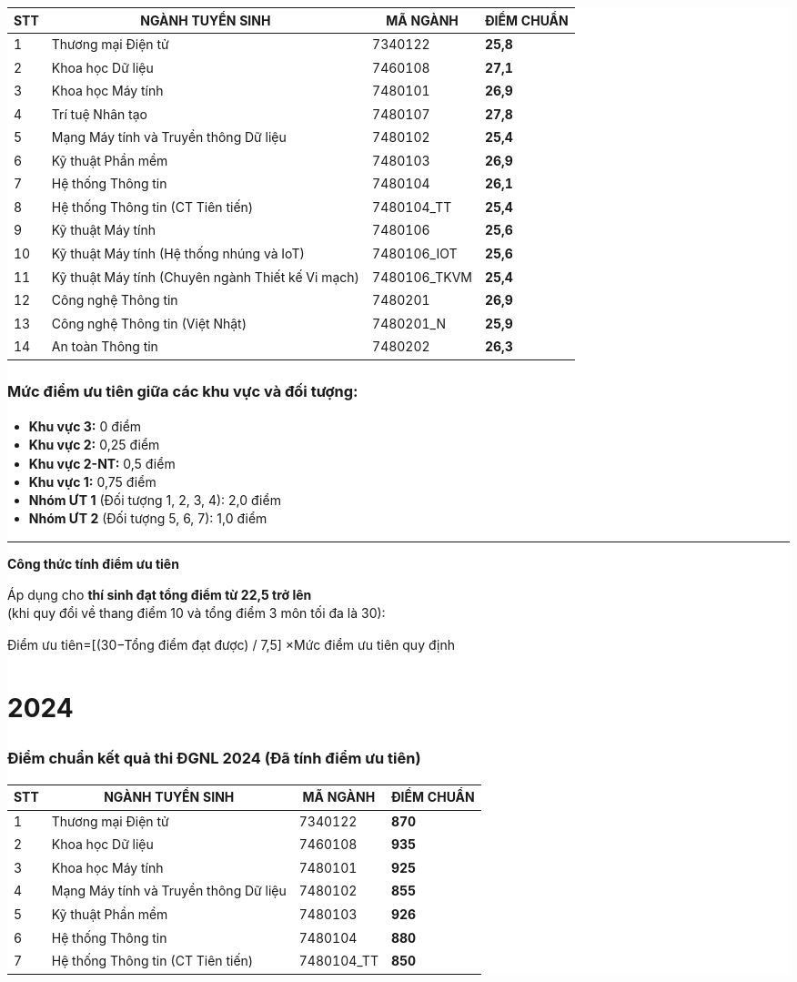 |**STT**|**NGÀNH TUYỂN SINH**|**MÃ NGÀNH**|**ĐIỂM CHUẨN**|
|---|---|---|---|
|1|Thương mại Điện tử|7340122|**25,8**|
|2|Khoa học Dữ liệu|7460108|**27,1**|
|3|Khoa học Máy tính|7480101|**26,9**|
|4|Trí tuệ Nhân tạo|7480107|**27,8**|
|5|Mạng Máy tính và Truyền thông Dữ liệu|7480102|**25,4**|
|6|Kỹ thuật Phần mềm|7480103|**26,9**|
|7|Hệ thống Thông tin|7480104|**26,1**|
|8|Hệ thống Thông tin (CT Tiên tiến)|7480104_TT|**25,4**|
|9|Kỹ thuật Máy tính|7480106|**25,6**|
|10|Kỹ thuật Máy tính (Hệ thống nhúng và IoT)|7480106_IOT|**25,6**|
|11|Kỹ thuật Máy tính (Chuyên ngành Thiết kế Vi mạch)|7480106_TKVM|**25,4**|
|12|Công nghệ Thông tin|7480201|**26,9**|
|13|Công nghệ Thông tin (Việt Nhật)|7480201_N|**25,9**|
|14|An toàn Thông tin|7480202|**26,3**|

### **Mức điểm ưu tiên giữa các khu vực và đối tượng:**

- **Khu vực 3:** 0 điểm
- **Khu vực 2:** 0,25 điểm
- **Khu vực 2-NT:** 0,5 điểm
- **Khu vực 1:** 0,75 điểm
- **Nhóm ƯT 1** (Đối tượng 1, 2, 3, 4): 2,0 điểm
- **Nhóm ƯT 2** (Đối tượng 5, 6, 7): 1,0 điểm

---

 **Công thức tính điểm ưu tiên**

Áp dụng cho **thí sinh đạt tổng điểm từ 22,5 trở lên**  
(khi quy đổi về thang điểm 10 và tổng điểm 3 môn tối đa là 30):

Điểm ưu tiên=[(30−Tổng điểm đạt được) / 7,5] ×Mức điểm ưu tiên quy định

# 2024

### **Điểm chuẩn kết quả thi ĐGNL 2024 (Đã tính điểm ưu tiên)**

|**STT**|**NGÀNH TUYỂN SINH**|**MÃ NGÀNH**|**ĐIỂM CHUẨN**|
|---|---|---|---|
|1|Thương mại Điện tử|7340122|**870**|
|2|Khoa học Dữ liệu|7460108|**935**|
|3|Khoa học Máy tính|7480101|**925**|
|4|Mạng Máy tính và Truyền thông Dữ liệu|7480102|**855**|
|5|Kỹ thuật Phần mềm|7480103|**926**|
|6|Hệ thống Thông tin|7480104|**880**|
|7|Hệ thống Thông tin (CT Tiên tiến)|7480104_TT|**850**|